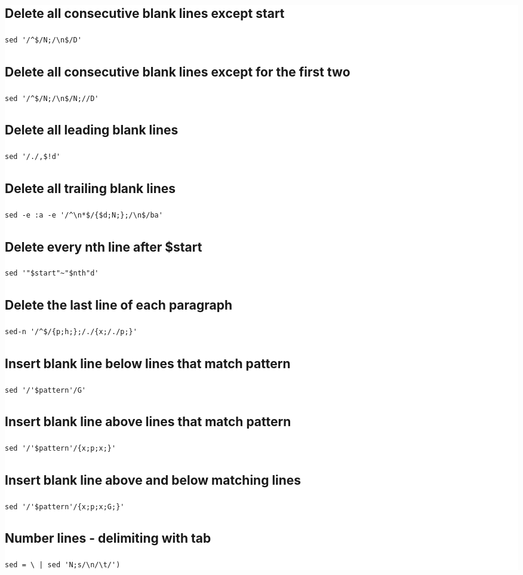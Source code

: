 <h2 id="delete-all-consecutive-blank-lines-except-start">Delete all consecutive blank lines except start</h2>
<pre><code>sed '/^$/N;/\n$/D' 
</code></pre>
<h2 id="delete-all-consecutive-blank-lines-except-for-the-first-two">Delete all consecutive blank lines except for the first two</h2>
<pre><code>sed '/^$/N;/\n$/N;//D' 
</code></pre>
<h2 id="delete-all-leading-blank-lines">Delete all leading blank lines</h2>
<pre><code>sed '/./,$!d' 
</code></pre>
<h2 id="delete-all-trailing-blank-lines">Delete all trailing blank lines</h2>
<pre><code>sed -e :a -e '/^\n*$/{$d;N;};/\n$/ba' 
</code></pre>
<h2 id="delete-every-nth-line-after-start">Delete every nth line after $start</h2>
<pre><code>sed '"$start"~"$nth"d' 
</code></pre>
<h2 id="delete-the-last-line-of-each-paragraph">Delete the last line of each paragraph</h2>
<pre><code>sed-n '/^$/{p;h;};/./{x;/./p;}'
</code></pre>
<h2 id="insert-blank-line-below-lines-that-match-pattern">Insert blank line below lines that match pattern</h2>
<pre><code>sed '/'$pattern'/G' 
</code></pre>
<h2 id="insert-blank-line-above-lines-that-match-pattern">Insert blank line above lines that match pattern</h2>
<pre><code>sed '/'$pattern'/{x;p;x;}'
</code></pre>
<h2 id="insert-blank-line-above-and-below-matching-lines">Insert blank line above and below matching lines</h2>
<pre><code>sed '/'$pattern'/{x;p;x;G;}'
</code></pre>
<h2 id="number-lines---delimiting-with-tab">Number lines - delimiting with tab</h2>
<pre><code>sed = \ | sed 'N;s/\n/\t/') 
</code></pre>

